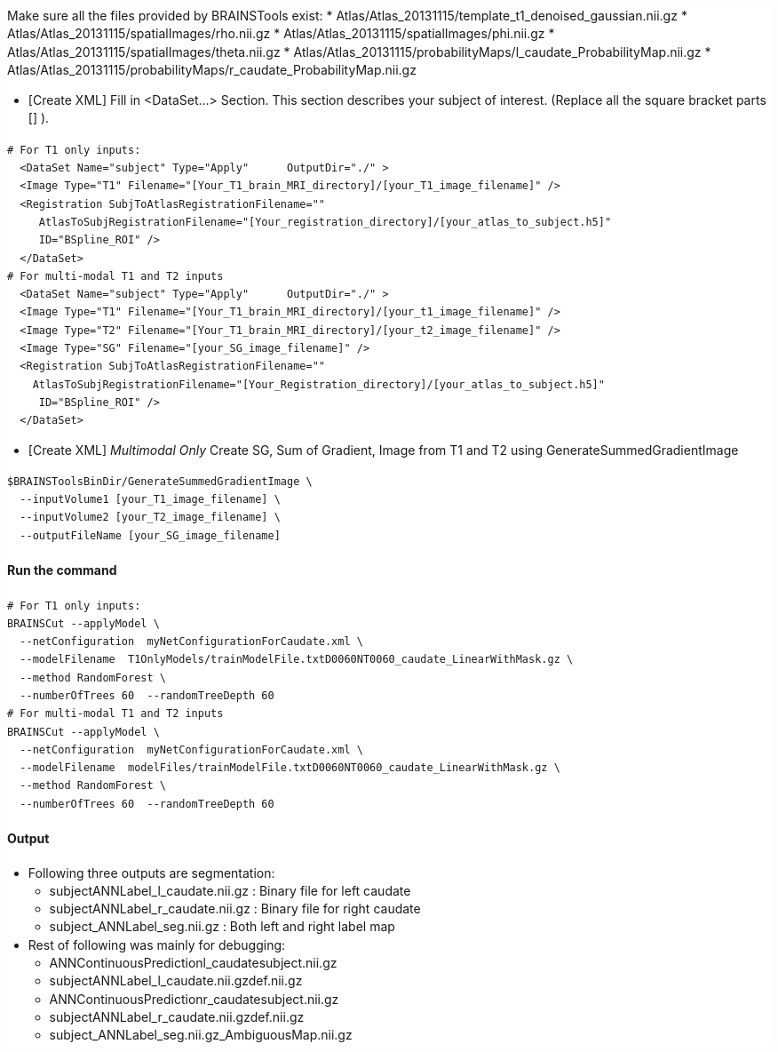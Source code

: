   Make sure all the files provided by BRAINSTools exist:
    * Atlas/Atlas_20131115/template_t1_denoised_gaussian.nii.gz
    * Atlas/Atlas_20131115/spatialImages/rho.nii.gz
    * Atlas/Atlas_20131115/spatialImages/phi.nii.gz
    * Atlas/Atlas_20131115/spatialImages/theta.nii.gz
    * Atlas/Atlas_20131115/probabilityMaps/l_caudate_ProbabilityMap.nii.gz
    * Atlas/Atlas_20131115/probabilityMaps/r_caudate_ProbabilityMap.nii.gz
  * [Create XML] Fill in \<DataSet...\> Section.
  This section describes your subject of interest. (Replace all the square bracket parts [] ).

  ```
  # For T1 only inputs:
    <DataSet Name="subject" Type="Apply"      OutputDir="./" >
    <Image Type="T1" Filename="[Your_T1_brain_MRI_directory]/[your_T1_image_filename]" />
    <Registration SubjToAtlasRegistrationFilename=""
       AtlasToSubjRegistrationFilename="[Your_registration_directory]/[your_atlas_to_subject.h5]"
       ID="BSpline_ROI" />
    </DataSet>
  # For multi-modal T1 and T2 inputs
    <DataSet Name="subject" Type="Apply"      OutputDir="./" >
    <Image Type="T1" Filename="[Your_T1_brain_MRI_directory]/[your_t1_image_filename]" />
    <Image Type="T2" Filename="[Your_T1_brain_MRI_directory]/[your_t2_image_filename]" />
    <Image Type="SG" Filename="[your_SG_image_filename]" />
    <Registration SubjToAtlasRegistrationFilename=""
      AtlasToSubjRegistrationFilename="[Your_Registration_directory]/[your_atlas_to_subject.h5]"
       ID="BSpline_ROI" />
    </DataSet>
  ```
  
  * [Create XML] *Multimodal Only* Create SG, Sum of Gradient, Image from T1 and T2 using GenerateSummedGradientImage
  ```
  $BRAINSToolsBinDir/GenerateSummedGradientImage \
    --inputVolume1 [your_T1_image_filename] \
    --inputVolume2 [your_T2_image_filename] \
    --outputFileName [your_SG_image_filename]
  ```
#### Run the command
```
# For T1 only inputs:
BRAINSCut --applyModel \
  --netConfiguration  myNetConfigurationForCaudate.xml \
  --modelFilename  T1OnlyModels/trainModelFile.txtD0060NT0060_caudate_LinearWithMask.gz \
  --method RandomForest \
  --numberOfTrees 60  --randomTreeDepth 60
# For multi-modal T1 and T2 inputs
BRAINSCut --applyModel \
  --netConfiguration  myNetConfigurationForCaudate.xml \
  --modelFilename  modelFiles/trainModelFile.txtD0060NT0060_caudate_LinearWithMask.gz \
  --method RandomForest \
  --numberOfTrees 60  --randomTreeDepth 60
```
#### Output
  * Following three outputs are segmentation:
    * subjectANNLabel_l_caudate.nii.gz : Binary file for left caudate
    * subjectANNLabel_r_caudate.nii.gz : Binary file for right caudate
    * subject_ANNLabel_seg.nii.gz : Both left and right label map
  * Rest of following was mainly for debugging:
    * ANNContinuousPredictionl_caudatesubject.nii.gz
    * subjectANNLabel_l_caudate.nii.gzdef.nii.gz
    * ANNContinuousPredictionr_caudatesubject.nii.gz
    * subjectANNLabel_r_caudate.nii.gzdef.nii.gz
    * subject_ANNLabel_seg.nii.gz_AmbiguousMap.nii.gz
